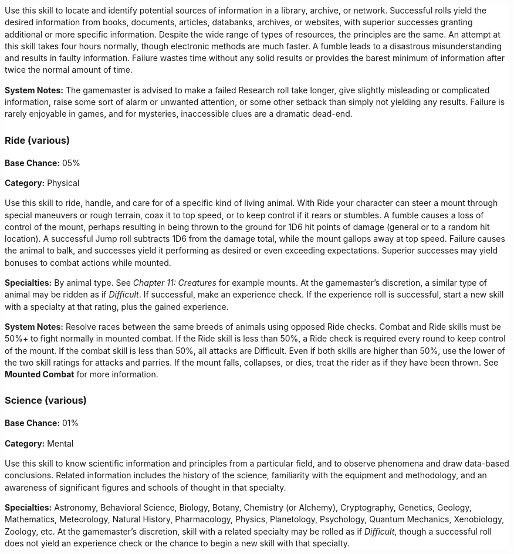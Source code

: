 Use this skill to locate and identify potential sources of information in a library, archive, or network. Successful rolls yield the desired information from books, documents, articles, databanks, archives, or websites, with superior successes granting additional or more specific information. Despite the wide range of types of resources, the principles are the same. An attempt at this skill takes four hours normally, though electronic methods are much faster. A fumble leads to a disastrous misunderstanding and results in faulty information. Failure wastes time without any solid results or provides the barest minimum of information after twice the normal amount of time.

**System Notes:** The gamemaster is advised to make a failed Research roll take longer, give slightly misleading or complicated information, raise some sort of alarm or unwanted attention, or some other setback than simply not yielding any results. Failure is rarely enjoyable in games, and for mysteries, inaccessible clues are a dramatic dead-end.

### Ride (various)

**Base Chance:** 05%

**Category:** Physical

Use this skill to ride, handle, and care for of a specific kind of living animal. With Ride your character can steer a mount through special maneuvers or rough terrain, coax it to top speed, or to keep control if it rears or stumbles. A fumble causes a loss of control of the mount, perhaps resulting in being thrown to the ground for 1D6 hit points of damage (general or to a random hit location). A successful Jump roll subtracts 1D6 from the damage total, while the mount gallops away at top speed. Failure causes the animal to balk, and successes yield it performing as desired or even exceeding expectations. Superior successes may yield bonuses to combat actions while mounted.

**Specialties:** By animal type. See _Chapter 11: Creatures_ for example mounts. At the gamemaster’s discretion, a similar type of animal may be ridden as if _Difficult_. If successful, make an experience check. If the experience roll is successful, start a new skill with a specialty at that rating, plus the gained experience.

**System Notes:** Resolve races between the same breeds of animals using opposed Ride checks. Combat and Ride skills must be 50%+ to fight normally in mounted combat. If the Ride skill is less than 50%, a Ride check is required every round to keep control of the mount. If the combat skill is less than 50%, all attacks are Difficult. Even if both skills are higher than 50%, use the lower of the two skill ratings for attacks and parries. If the mount falls, collapses, or dies, treat the rider as if they have been thrown. See **Mounted Combat** for more information.

### Science (various)

**Base Chance:** 01%

**Category:** Mental

Use this skill to know scientific information and principles from a particular field, and to observe phenomena and draw data-based conclusions. Related information includes the history of the science, familiarity with the equipment and methodology, and an awareness of significant figures and schools of thought in that specialty.

**Specialties:** Astronomy, Behavioral Science, Biology, Botany, Chemistry (or Alchemy), Cryptography, Genetics, Geology, Mathematics, Meteorology, Natural History, Pharmacology, Physics, Planetology, Psychology, Quantum Mechanics, Xenobiology, Zoology, etc. At the gamemaster’s discretion, skill with a related specialty may be rolled as if _Difficult_, though a successful roll does not yield an experience check or the chance to begin a new skill with that specialty.
